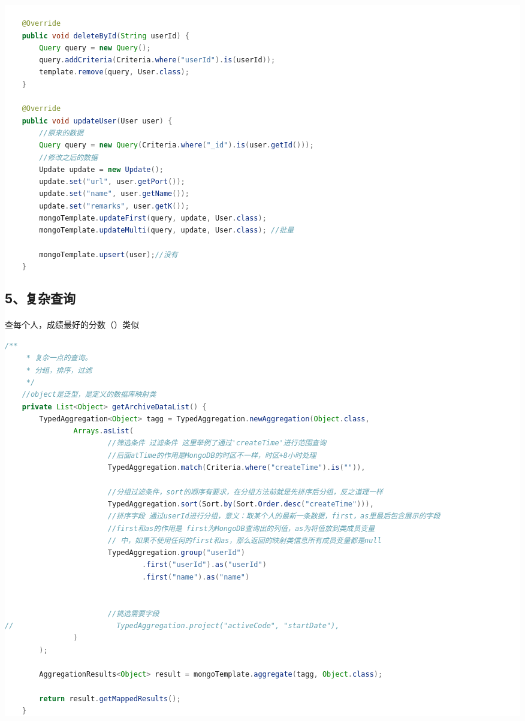 ```java

    @Override
    public void deleteById(String userId) {
        Query query = new Query();
        query.addCriteria(Criteria.where("userId").is(userId));
        template.remove(query, User.class);
    }

 	@Override
    public void updateUser(User user) {
        //原来的数据
        Query query = new Query(Criteria.where("_id").is(user.getId()));
        //修改之后的数据
        Update update = new Update();
        update.set("url", user.getPort());
        update.set("name", user.getName());
        update.set("remarks", user.getK());
        mongoTemplate.updateFirst(query, update, User.class);
        mongoTemplate.updateMulti(query, update, User.class); //批量
        
        mongoTemplate.upsert(user);//没有
    }

```



## 5、复杂查询

查每个人，成绩最好的分数（）类似

```java
/**
     * 复杂一点的查询。
     * 分组，排序，过滤
     */
    //object是泛型，是定义的数据库映射类
    private List<Object> getArchiveDataList() {
        TypedAggregation<Object> tagg = TypedAggregation.newAggregation(Object.class,
                Arrays.asList(
                        //筛选条件 过滤条件 这里举例了通过'createTime'进行范围查询
                        //后面atTime的作用是MongoDB的时区不一样，时区+8小时处理
                        TypedAggregation.match(Criteria.where("createTime").is("")),

                        //分组过滤条件，sort的顺序有要求，在分组方法前就是先排序后分组，反之道理一样
                        TypedAggregation.sort(Sort.by(Sort.Order.desc("createTime"))),
                        //排序字段 通过userId进行分组，意义：取某个人的最新一条数据，first，as里最后包含展示的字段
                        //first和as的作用是 first为MongoDB查询出的列值，as为将值放到类成员变量
                        // 中，如果不使用任何的first和as，那么返回的映射类信息所有成员变量都是null
                        TypedAggregation.group("userId")
                                .first("userId").as("userId")
                                .first("name").as("name")


                        //挑选需要字段
//                        TypedAggregation.project("activeCode", "startDate"),
                )
        );

        AggregationResults<Object> result = mongoTemplate.aggregate(tagg, Object.class);

        return result.getMappedResults();
    }

```